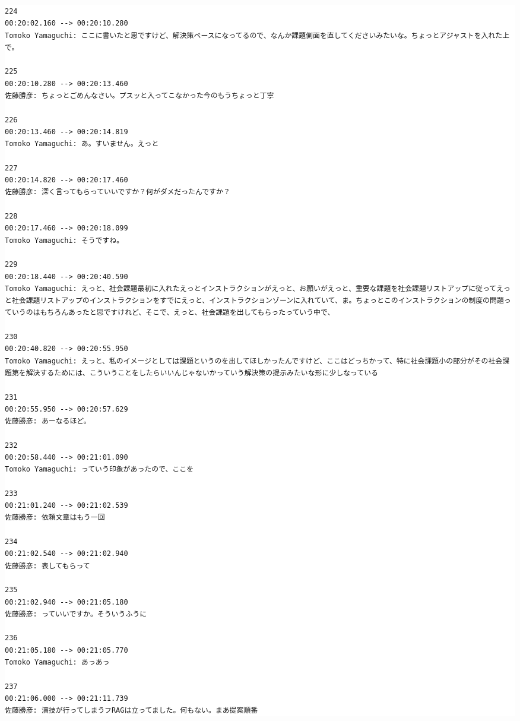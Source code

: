     224
    00:20:02.160 --> 00:20:10.280
    Tomoko Yamaguchi: ここに書いたと思ですけど、解決策ベースになってるので、なんか課題側面を直してくださいみたいな。ちょっとアジャストを入れた上で。
    
    225
    00:20:10.280 --> 00:20:13.460
    佐藤勝彦: ちょっとごめんなさい。プスッと入ってこなかった今のもうちょっと丁寧
    
    226
    00:20:13.460 --> 00:20:14.819
    Tomoko Yamaguchi: あ。すいません。えっと
    
    227
    00:20:14.820 --> 00:20:17.460
    佐藤勝彦: 深く言ってもらっていいですか？何がダメだったんですか？
    
    228
    00:20:17.460 --> 00:20:18.099
    Tomoko Yamaguchi: そうですね。
    
    229
    00:20:18.440 --> 00:20:40.590
    Tomoko Yamaguchi: えっと、社会課題最初に入れたえっとインストラクションがえっと、お願いがえっと、重要な課題を社会課題リストアップに従ってえっと社会課題リストアップのインストラクションをすでにえっと、インストラクションゾーンに入れていて、ま。ちょっとこのインストラクションの制度の問題っていうのはもちろんあったと思ですけれど、そこで、えっと、社会課題を出してもらったっていう中で、
    
    230
    00:20:40.820 --> 00:20:55.950
    Tomoko Yamaguchi: えっと、私のイメージとしては課題というのを出してほしかったんですけど、ここはどっちかって、特に社会課題小の部分がその社会課題第を解決するためには、こういうことをしたらいいんじゃないかっていう解決策の提示みたいな形に少しなっている
    
    231
    00:20:55.950 --> 00:20:57.629
    佐藤勝彦: あーなるほど。
    
    232
    00:20:58.440 --> 00:21:01.090
    Tomoko Yamaguchi: っていう印象があったので、ここを
    
    233
    00:21:01.240 --> 00:21:02.539
    佐藤勝彦: 依頼文章はもう一回
    
    234
    00:21:02.540 --> 00:21:02.940
    佐藤勝彦: 表してもらって
    
    235
    00:21:02.940 --> 00:21:05.180
    佐藤勝彦: っていいですか。そういうふうに
    
    236
    00:21:05.180 --> 00:21:05.770
    Tomoko Yamaguchi: あっあっ
    
    237
    00:21:06.000 --> 00:21:11.739
    佐藤勝彦: 演技が行ってしまうフRAGは立ってました。何もない。まあ提案順番
    